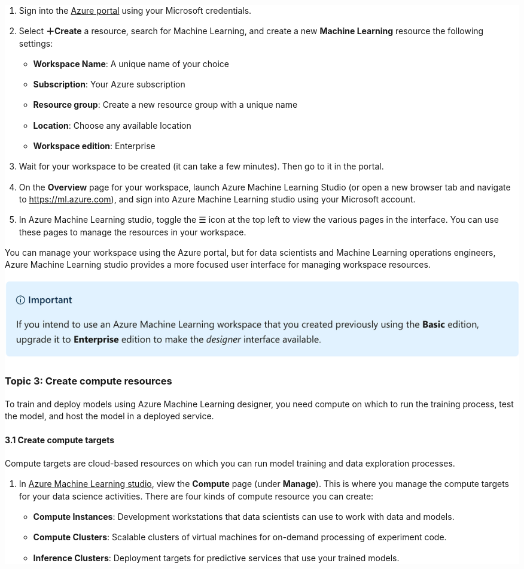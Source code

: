 1.  Sign into the [Azure portal](https://portal.azure.com/) using your Microsoft credentials.

2.  Select **＋Create** a resource, search for Machine Learning, and create a new **Machine Learning** resource the following settings:

    -   **Workspace Name**: A unique name of your choice

    -   **Subscription**: Your Azure subscription

    -   **Resource group**: Create a new resource group with a unique name

    -   **Location**: Choose any available location

    -   **Workspace edition**: Enterprise

3.  Wait for your workspace to be created (it can take a few minutes). Then go to it in the portal.

4.  On the **Overview** page for your workspace, launch Azure Machine Learning Studio (or open a new browser tab and navigate to <https://ml.azure.com>), and sign into Azure Machine Learning studio using your Microsoft account.

5.  In Azure Machine Learning studio, toggle the ☰ icon at the top left to view the various pages in the interface. You can use these pages to manage the resources in your workspace.

You can manage your workspace using the Azure portal, but for data scientists and Machine Learning operations engineers, Azure Machine Learning studio provides a more focused user interface for managing workspace resources.

![](../image/AI3_workspace_imp.png)

### Topic 3: Create compute resources

To train and deploy models using Azure Machine Learning designer, you need compute on which to run the training process, test the model, and host the model in a deployed service.

#### 3.1 Create compute targets

Compute targets are cloud-based resources on which you can run model training and data exploration processes.

1.  In [Azure Machine Learning studio](https://ml.azure.com/), view the **Compute** page (under **Manage**). This is where you manage the compute targets for your data science activities. There are four kinds of compute resource you can create:

    -   **Compute Instances**: Development workstations that data scientists can use to work with data and models.

    -   **Compute Clusters**: Scalable clusters of virtual machines for on-demand processing of experiment code.

    -   **Inference Clusters**: Deployment targets for predictive services that use your trained models.
